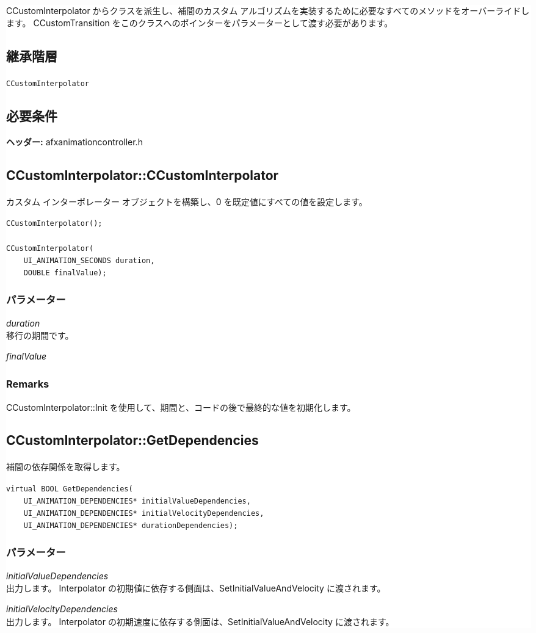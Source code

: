 CCustomInterpolator からクラスを派生し、補間のカスタム アルゴリズムを実装するために必要なすべてのメソッドをオーバーライドします。 CCustomTransition をこのクラスへのポインターをパラメーターとして渡す必要があります。

## <a name="inheritance-hierarchy"></a>継承階層

`CCustomInterpolator`

## <a name="requirements"></a>必要条件

**ヘッダー:** afxanimationcontroller.h

##  <a name="ccustominterpolator"></a>  CCustomInterpolator::CCustomInterpolator

カスタム インターポレーター オブジェクトを構築し、0 を既定値にすべての値を設定します。

```
CCustomInterpolator();

CCustomInterpolator(
    UI_ANIMATION_SECONDS duration,
    DOUBLE finalValue);
```

### <a name="parameters"></a>パラメーター

*duration*<br/>
移行の期間です。

*finalValue*

### <a name="remarks"></a>Remarks

CCustomInterpolator::Init を使用して、期間と、コードの後で最終的な値を初期化します。

##  <a name="getdependencies"></a>  CCustomInterpolator::GetDependencies

補間の依存関係を取得します。

```
virtual BOOL GetDependencies(
    UI_ANIMATION_DEPENDENCIES* initialValueDependencies,
    UI_ANIMATION_DEPENDENCIES* initialVelocityDependencies,
    UI_ANIMATION_DEPENDENCIES* durationDependencies);
```

### <a name="parameters"></a>パラメーター

*initialValueDependencies*<br/>
出力します。 Interpolator の初期値に依存する側面は、SetInitialValueAndVelocity に渡されます。

*initialVelocityDependencies*<br/>
出力します。 Interpolator の初期速度に依存する側面は、SetInitialValueAndVelocity に渡されます。
